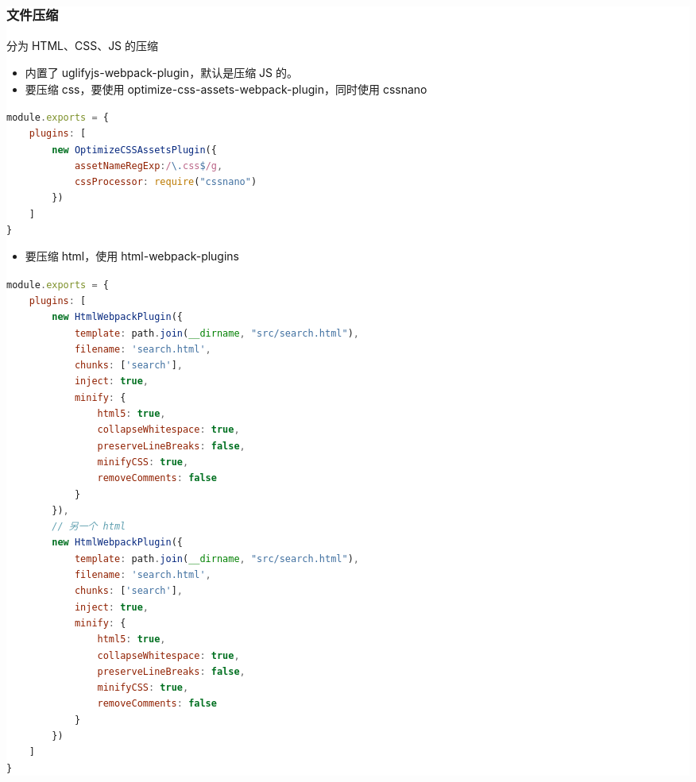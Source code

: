 ### 文件压缩

分为 HTML、CSS、JS 的压缩

- 内置了 uglifyjs-webpack-plugin，默认是压缩 JS 的。
- 要压缩 css，要使用 optimize-css-assets-webpack-plugin，同时使用 cssnano

```javascript
module.exports = {
    plugins: [
        new OptimizeCSSAssetsPlugin({
            assetNameRegExp:/\.css$/g,
            cssProcessor: require("cssnano")
        })
    ]
}
```

- 要压缩 html，使用 html-webpack-plugins

```javascript
module.exports = {
    plugins: [
        new HtmlWebpackPlugin({
            template: path.join(__dirname, "src/search.html"),
            filename: 'search.html',
            chunks: ['search'],
            inject: true,
            minify: {
                html5: true,
                collapseWhitespace: true,
                preserveLineBreaks: false,
                minifyCSS: true,
                removeComments: false
            }
        }),
        // 另一个 html
        new HtmlWebpackPlugin({
            template: path.join(__dirname, "src/search.html"),
            filename: 'search.html',
            chunks: ['search'],
            inject: true,
            minify: {
                html5: true,
                collapseWhitespace: true,
                preserveLineBreaks: false,
                minifyCSS: true,
                removeComments: false
            }
        })
    ]
}
```
